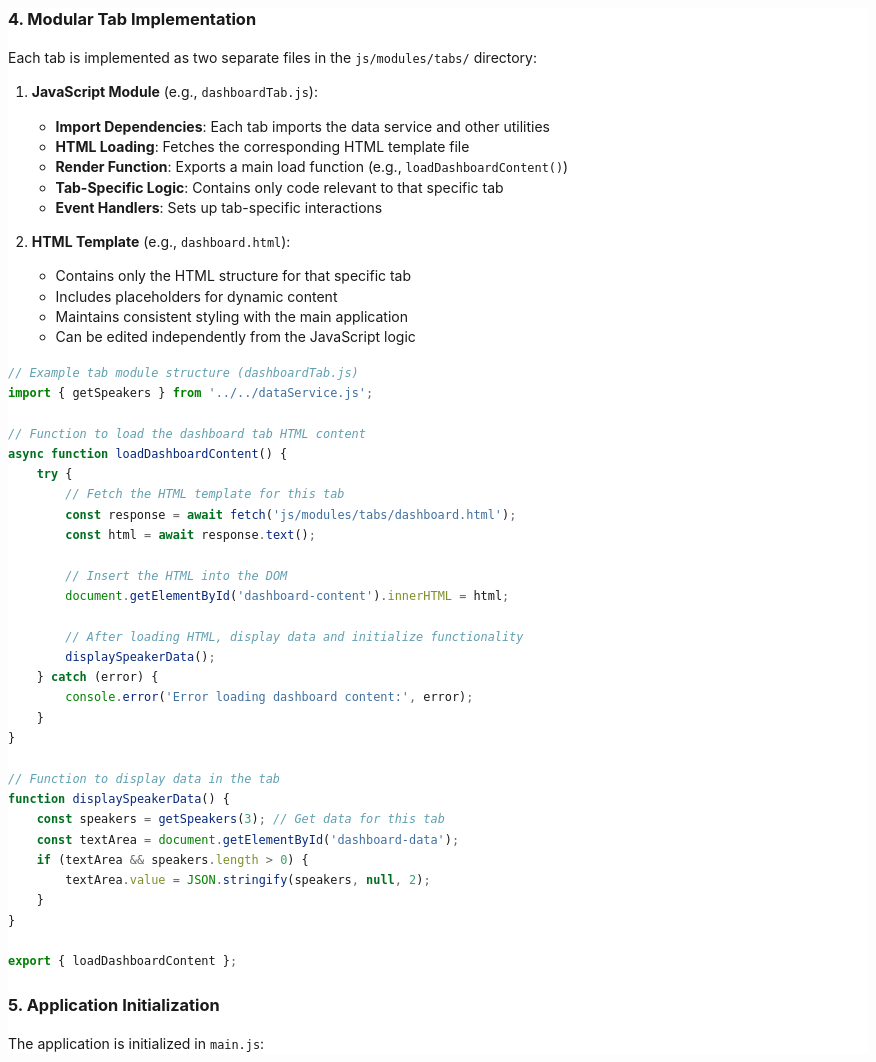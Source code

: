 ### 4. Modular Tab Implementation

Each tab is implemented as two separate files in the `js/modules/tabs/` directory:

1. **JavaScript Module** (e.g., `dashboardTab.js`):
   - **Import Dependencies**: Each tab imports the data service and other utilities
   - **HTML Loading**: Fetches the corresponding HTML template file
   - **Render Function**: Exports a main load function (e.g., `loadDashboardContent()`)
   - **Tab-Specific Logic**: Contains only code relevant to that specific tab
   - **Event Handlers**: Sets up tab-specific interactions

2. **HTML Template** (e.g., `dashboard.html`):
   - Contains only the HTML structure for that specific tab
   - Includes placeholders for dynamic content
   - Maintains consistent styling with the main application
   - Can be edited independently from the JavaScript logic

```javascript
// Example tab module structure (dashboardTab.js)
import { getSpeakers } from '../../dataService.js';

// Function to load the dashboard tab HTML content
async function loadDashboardContent() {
    try {
        // Fetch the HTML template for this tab
        const response = await fetch('js/modules/tabs/dashboard.html');
        const html = await response.text();
        
        // Insert the HTML into the DOM
        document.getElementById('dashboard-content').innerHTML = html;
        
        // After loading HTML, display data and initialize functionality
        displaySpeakerData();
    } catch (error) {
        console.error('Error loading dashboard content:', error);
    }
}

// Function to display data in the tab
function displaySpeakerData() {
    const speakers = getSpeakers(3); // Get data for this tab
    const textArea = document.getElementById('dashboard-data');
    if (textArea && speakers.length > 0) {
        textArea.value = JSON.stringify(speakers, null, 2);
    }
}

export { loadDashboardContent };
```

### 5. Application Initialization

The application is initialized in `main.js`:
